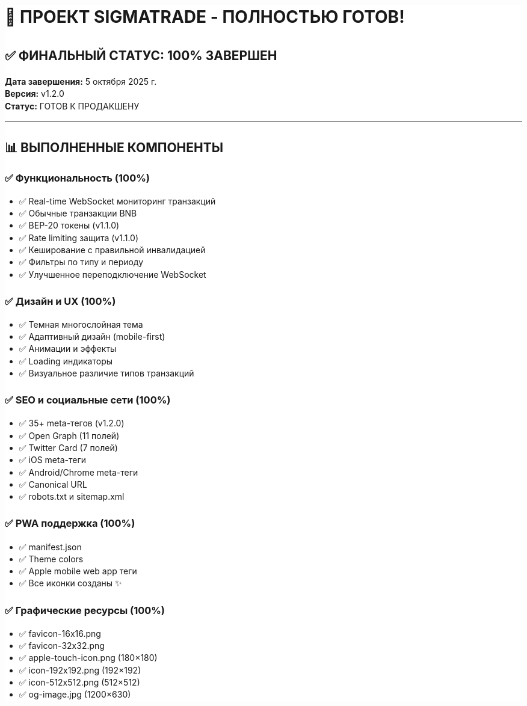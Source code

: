 # 🎉 ПРОЕКТ SIGMATRADE - ПОЛНОСТЬЮ ГОТОВ!

## ✅ ФИНАЛЬНЫЙ СТАТУС: 100% ЗАВЕРШЕН

**Дата завершения:** 5 октября 2025 г.  
**Версия:** v1.2.0  
**Статус:** ГОТОВ К ПРОДАКШЕНУ

---

## 📊 ВЫПОЛНЕННЫЕ КОМПОНЕНТЫ

### ✅ Функциональность (100%)
- ✅ Real-time WebSocket мониторинг транзакций
- ✅ Обычные транзакции BNB
- ✅ BEP-20 токены (v1.1.0)
- ✅ Rate limiting защита (v1.1.0)
- ✅ Кеширование с правильной инвалидацией
- ✅ Фильтры по типу и периоду
- ✅ Улучшенное переподключение WebSocket

### ✅ Дизайн и UX (100%)
- ✅ Темная многослойная тема
- ✅ Адаптивный дизайн (mobile-first)
- ✅ Анимации и эффекты
- ✅ Loading индикаторы
- ✅ Визуальное различие типов транзакций

### ✅ SEO и социальные сети (100%)
- ✅ 35+ meta-тегов (v1.2.0)
- ✅ Open Graph (11 полей)
- ✅ Twitter Card (7 полей)
- ✅ iOS meta-теги
- ✅ Android/Chrome meta-теги
- ✅ Canonical URL
- ✅ robots.txt и sitemap.xml

### ✅ PWA поддержка (100%)
- ✅ manifest.json
- ✅ Theme colors
- ✅ Apple mobile web app теги
- ✅ Все иконки созданы ✨

### ✅ Графические ресурсы (100%)
- ✅ favicon-16x16.png
- ✅ favicon-32x32.png
- ✅ apple-touch-icon.png (180×180)
- ✅ icon-192x192.png (192×192)
- ✅ icon-512x512.png (512×512)
- ✅ og-image.jpg (1200×630)
